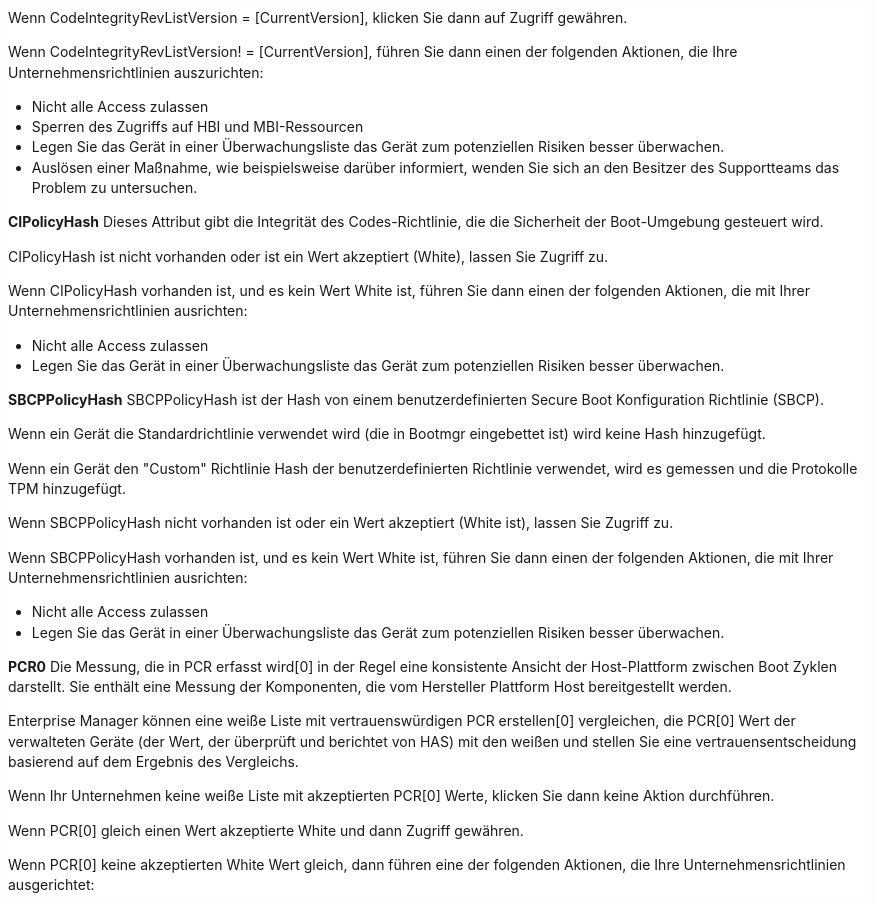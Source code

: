 Wenn CodeIntegrityRevListVersion = \[CurrentVersion\], klicken Sie dann auf Zugriff gewähren.

Wenn CodeIntegrityRevListVersion! = \[CurrentVersion\], führen Sie dann einen der folgenden Aktionen, die Ihre Unternehmensrichtlinien auszurichten:

-   Nicht alle Access zulassen
-   Sperren des Zugriffs auf HBI und MBI-Ressourcen
-   Legen Sie das Gerät in einer Überwachungsliste das Gerät zum potenziellen Risiken besser überwachen.
-   Auslösen einer Maßnahme, wie beispielsweise darüber informiert, wenden Sie sich an den Besitzer des Supportteams das Problem zu untersuchen.

**CIPolicyHash** Dieses Attribut gibt die Integrität des Codes-Richtlinie, die die Sicherheit der Boot-Umgebung gesteuert wird.

CIPolicyHash ist nicht vorhanden oder ist ein Wert akzeptiert (White), lassen Sie Zugriff zu.

Wenn CIPolicyHash vorhanden ist, und es kein Wert White ist, führen Sie dann einen der folgenden Aktionen, die mit Ihrer Unternehmensrichtlinien ausrichten:

-   Nicht alle Access zulassen
-   Legen Sie das Gerät in einer Überwachungsliste das Gerät zum potenziellen Risiken besser überwachen.

**SBCPPolicyHash** SBCPPolicyHash ist der Hash von einem benutzerdefinierten Secure Boot Konfiguration Richtlinie (SBCP).

Wenn ein Gerät die Standardrichtlinie verwendet wird (die in Bootmgr eingebettet ist) wird keine Hash hinzugefügt.

Wenn ein Gerät den "Custom" Richtlinie Hash der benutzerdefinierten Richtlinie verwendet, wird es gemessen und die Protokolle TPM hinzugefügt.

Wenn SBCPPolicyHash nicht vorhanden ist oder ein Wert akzeptiert (White ist), lassen Sie Zugriff zu.

Wenn SBCPPolicyHash vorhanden ist, und es kein Wert White ist, führen Sie dann einen der folgenden Aktionen, die mit Ihrer Unternehmensrichtlinien ausrichten:

-   Nicht alle Access zulassen
-   Legen Sie das Gerät in einer Überwachungsliste das Gerät zum potenziellen Risiken besser überwachen.

**PCR0** Die Messung, die in PCR erfasst wird\[0\] in der Regel eine konsistente Ansicht der Host-Plattform zwischen Boot Zyklen darstellt. Sie enthält eine Messung der Komponenten, die vom Hersteller Plattform Host bereitgestellt werden.

Enterprise Manager können eine weiße Liste mit vertrauenswürdigen PCR erstellen\[0\] vergleichen, die PCR\[0\] Wert der verwalteten Geräte (der Wert, der überprüft und berichtet von HAS) mit den weißen und stellen Sie eine vertrauensentscheidung basierend auf dem Ergebnis des Vergleichs.

Wenn Ihr Unternehmen keine weiße Liste mit akzeptierten PCR\[0\] Werte, klicken Sie dann keine Aktion durchführen.

Wenn PCR\[0\] gleich einen Wert akzeptierte White und dann Zugriff gewähren.

Wenn PCR\[0\] keine akzeptierten White Wert gleich, dann führen eine der folgenden Aktionen, die Ihre Unternehmensrichtlinien ausgerichtet:
